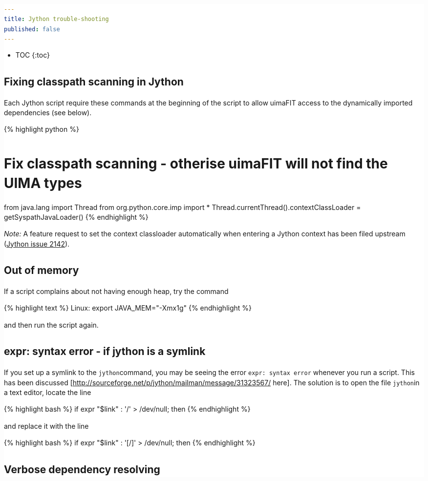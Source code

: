 ```yaml
---
title: Jython trouble-shooting
published: false
---
```


* TOC
{:toc}

## Fixing classpath scanning in Jython

Each Jython script require these commands at the beginning of the script to allow uimaFIT access to the dynamically imported dependencies (see below).

{% highlight python %}
# Fix classpath scanning - otherise uimaFIT will not find the UIMA types
from java.lang import Thread
from org.python.core.imp import *
Thread.currentThread().contextClassLoader = getSyspathJavaLoader()
{% endhighlight %}

*Note:* A feature request to set the context classloader automatically when entering a Jython 
context has been filed upstream ([Jython issue 2142](http://bugs.jython.org/issue2142)).

## Out of memory

If a script complains about not having enough heap, try the command 

{% highlight text %}
Linux:    export JAVA_MEM="-Xmx1g"
{% endhighlight %}

and then run the script again.

## expr: syntax error - if jython is a symlink

If you set up a symlink to the `jython`command, you may be seeing the error `expr: syntax error` whenever you run a script. This has been discussed [http://sourceforge.net/p/jython/mailman/message/31323567/ here]. The solution is to open the file `jython`in a text editor, locate the line

{% highlight bash %}
if expr "$link" : '/' > /dev/null; then
{% endhighlight %}

and replace it with the line

{% highlight bash %}
if expr "$link" : '[/]' > /dev/null; then
{% endhighlight %}

## Verbose dependency resolving

